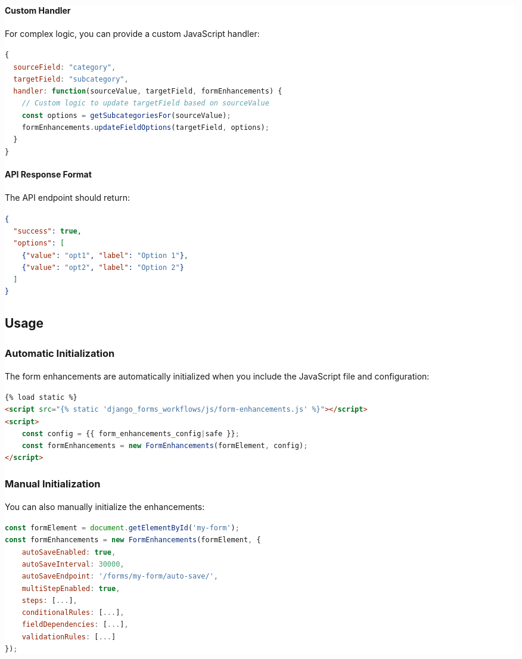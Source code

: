 #### Custom Handler

For complex logic, you can provide a custom JavaScript handler:

```javascript
{
  sourceField: "category",
  targetField: "subcategory",
  handler: function(sourceValue, targetField, formEnhancements) {
    // Custom logic to update targetField based on sourceValue
    const options = getSubcategoriesFor(sourceValue);
    formEnhancements.updateFieldOptions(targetField, options);
  }
}
```

#### API Response Format

The API endpoint should return:

```json
{
  "success": true,
  "options": [
    {"value": "opt1", "label": "Option 1"},
    {"value": "opt2", "label": "Option 2"}
  ]
}
```

## Usage

### Automatic Initialization

The form enhancements are automatically initialized when you include the JavaScript file and configuration:

```html
{% load static %}
<script src="{% static 'django_forms_workflows/js/form-enhancements.js' %}"></script>
<script>
    const config = {{ form_enhancements_config|safe }};
    const formEnhancements = new FormEnhancements(formElement, config);
</script>
```

### Manual Initialization

You can also manually initialize the enhancements:

```javascript
const formElement = document.getElementById('my-form');
const formEnhancements = new FormEnhancements(formElement, {
    autoSaveEnabled: true,
    autoSaveInterval: 30000,
    autoSaveEndpoint: '/forms/my-form/auto-save/',
    multiStepEnabled: true,
    steps: [...],
    conditionalRules: [...],
    fieldDependencies: [...],
    validationRules: [...]
});
```

